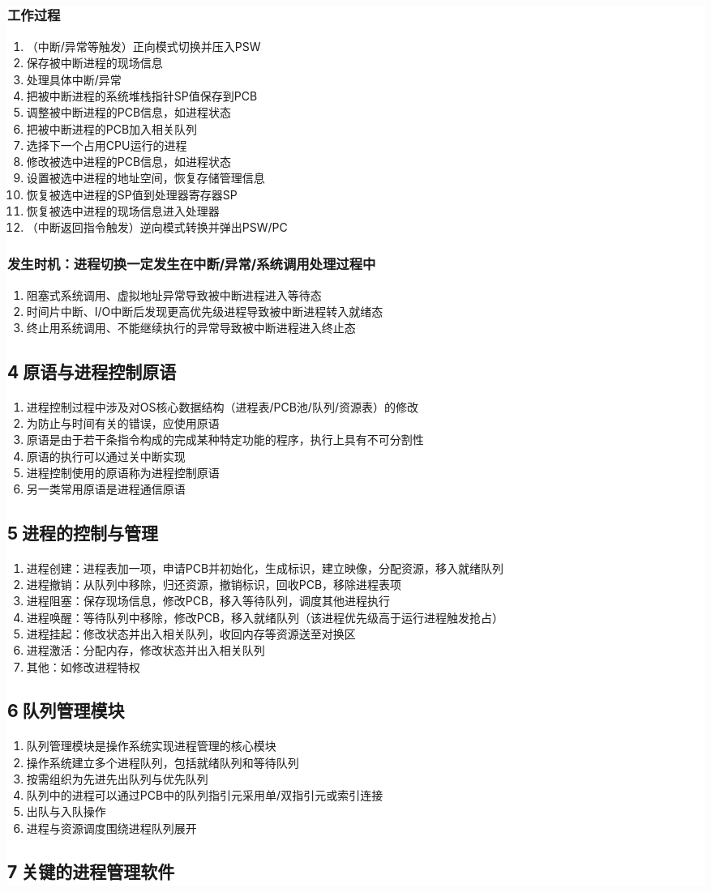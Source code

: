 ### 工作过程

1. （中断/异常等触发）正向模式切换并压入PSW
2. 保存被中断进程的现场信息
3. 处理具体中断/异常
4. 把被中断进程的系统堆栈指针SP值保存到PCB
5. 调整被中断进程的PCB信息，如进程状态
6. 把被中断进程的PCB加入相关队列
7. 选择下一个占用CPU运行的进程
8. 修改被选中进程的PCB信息，如进程状态
9. 设置被选中进程的地址空间，恢复存储管理信息
10. 恢复被选中进程的SP值到处理器寄存器SP
11. 恢复被选中进程的现场信息进入处理器
12. （中断返回指令触发）逆向模式转换并弹出PSW/PC

### 发生时机：进程切换一定发生在中断/异常/系统调用处理过程中

1. 阻塞式系统调用、虚拟地址异常导致被中断进程进入等待态
2. 时间片中断、I/O中断后发现更高优先级进程导致被中断进程转入就绪态
3. 终止用系统调用、不能继续执行的异常导致被中断进程进入终止态

## 4 原语与进程控制原语

1. 进程控制过程中涉及对OS核心数据结构（进程表/PCB池/队列/资源表）的修改
2. 为防止与时间有关的错误，应使用原语
3. 原语是由于若干条指令构成的完成某种特定功能的程序，执行上具有不可分割性
4. 原语的执行可以通过关中断实现
5. 进程控制使用的原语称为进程控制原语
6. 另一类常用原语是进程通信原语

## 5 进程的控制与管理

1. 进程创建：进程表加一项，申请PCB并初始化，生成标识，建立映像，分配资源，移入就绪队列
2. 进程撤销：从队列中移除，归还资源，撤销标识，回收PCB，移除进程表项
3. 进程阻塞：保存现场信息，修改PCB，移入等待队列，调度其他进程执行
4. 进程唤醒：等待队列中移除，修改PCB，移入就绪队列（该进程优先级高于运行进程触发抢占）
5. 进程挂起：修改状态并出入相关队列，收回内存等资源送至对换区
6. 进程激活：分配内存，修改状态并出入相关队列
7. 其他：如修改进程特权

## 6 队列管理模块

1. 队列管理模块是操作系统实现进程管理的核心模块
2. 操作系统建立多个进程队列，包括就绪队列和等待队列
3. 按需组织为先进先出队列与优先队列
4. 队列中的进程可以通过PCB中的队列指引元采用单/双指引元或索引连接
5. 出队与入队操作
6. 进程与资源调度围绕进程队列展开

## 7 关键的进程管理软件
